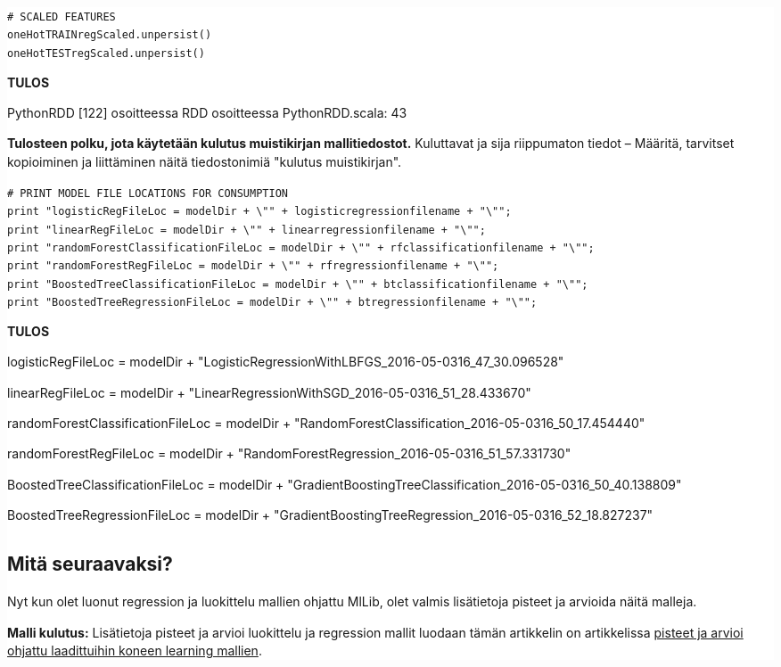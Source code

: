     # SCALED FEATURES
    oneHotTRAINregScaled.unpersist()
    oneHotTESTregScaled.unpersist()


**TULOS**

PythonRDD [122] osoitteessa RDD osoitteessa PythonRDD.scala: 43


**Tulosteen polku, jota käytetään kulutus muistikirjan mallitiedostot.** Kuluttavat ja sija riippumaton tiedot – Määritä, tarvitset kopioiminen ja liittäminen näitä tiedostonimiä "kulutus muistikirjan".


    # PRINT MODEL FILE LOCATIONS FOR CONSUMPTION
    print "logisticRegFileLoc = modelDir + \"" + logisticregressionfilename + "\"";
    print "linearRegFileLoc = modelDir + \"" + linearregressionfilename + "\"";
    print "randomForestClassificationFileLoc = modelDir + \"" + rfclassificationfilename + "\"";
    print "randomForestRegFileLoc = modelDir + \"" + rfregressionfilename + "\"";
    print "BoostedTreeClassificationFileLoc = modelDir + \"" + btclassificationfilename + "\"";
    print "BoostedTreeRegressionFileLoc = modelDir + \"" + btregressionfilename + "\"";


**TULOS**

logisticRegFileLoc = modelDir + "LogisticRegressionWithLBFGS_2016-05-0316_47_30.096528"

linearRegFileLoc = modelDir + "LinearRegressionWithSGD_2016-05-0316_51_28.433670"

randomForestClassificationFileLoc = modelDir + "RandomForestClassification_2016-05-0316_50_17.454440"

randomForestRegFileLoc = modelDir + "RandomForestRegression_2016-05-0316_51_57.331730"

BoostedTreeClassificationFileLoc = modelDir + "GradientBoostingTreeClassification_2016-05-0316_50_40.138809"

BoostedTreeRegressionFileLoc = modelDir + "GradientBoostingTreeRegression_2016-05-0316_52_18.827237"

## <a name="whats-next"></a>Mitä seuraavaksi?

Nyt kun olet luonut regression ja luokittelu mallien ohjattu MlLib, olet valmis lisätietoja pisteet ja arvioida näitä malleja.

**Malli kulutus:** Lisätietoja pisteet ja arvioi luokittelu ja regression mallit luodaan tämän artikkelin on artikkelissa [pisteet ja arvioi ohjattu laadittuihin koneen learning mallien](machine-learning-data-science-spark-model-consumption.md).
